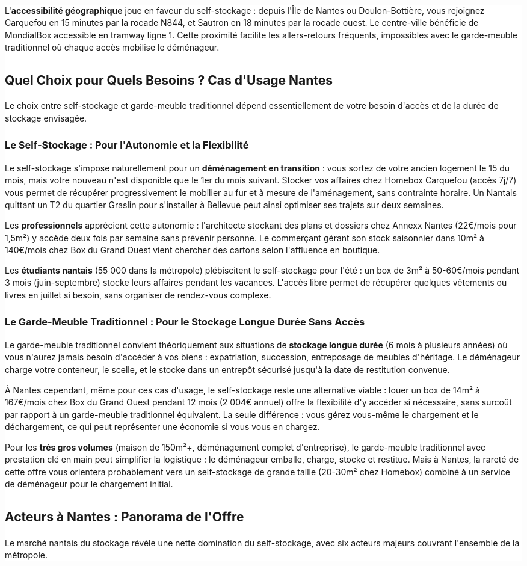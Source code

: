 L'**accessibilité géographique** joue en faveur du self-stockage : depuis l'Île de Nantes ou Doulon-Bottière, vous rejoignez Carquefou en 15 minutes par la rocade N844, et Sautron en 18 minutes par la rocade ouest. Le centre-ville bénéficie de MondialBox accessible en tramway ligne 1. Cette proximité facilite les allers-retours fréquents, impossibles avec le garde-meuble traditionnel où chaque accès mobilise le déménageur.

## Quel Choix pour Quels Besoins ? Cas d'Usage Nantes

Le choix entre self-stockage et garde-meuble traditionnel dépend essentiellement de votre besoin d'accès et de la durée de stockage envisagée.

### Le Self-Stockage : Pour l'Autonomie et la Flexibilité

Le self-stockage s'impose naturellement pour un **déménagement en transition** : vous sortez de votre ancien logement le 15 du mois, mais votre nouveau n'est disponible que le 1er du mois suivant. Stocker vos affaires chez Homebox Carquefou (accès 7j/7) vous permet de récupérer progressivement le mobilier au fur et à mesure de l'aménagement, sans contrainte horaire. Un Nantais quittant un T2 du quartier Graslin pour s'installer à Bellevue peut ainsi optimiser ses trajets sur deux semaines.

Les **professionnels** apprécient cette autonomie : l'architecte stockant des plans et dossiers chez Annexx Nantes (22€/mois pour 1,5m²) y accède deux fois par semaine sans prévenir personne. Le commerçant gérant son stock saisonnier dans 10m² à 140€/mois chez Box du Grand Ouest vient chercher des cartons selon l'affluence en boutique.

Les **étudiants nantais** (55 000 dans la métropole) plébiscitent le self-stockage pour l'été : un box de 3m² à 50-60€/mois pendant 3 mois (juin-septembre) stocke leurs affaires pendant les vacances. L'accès libre permet de récupérer quelques vêtements ou livres en juillet si besoin, sans organiser de rendez-vous complexe.

### Le Garde-Meuble Traditionnel : Pour le Stockage Longue Durée Sans Accès

Le garde-meuble traditionnel convient théoriquement aux situations de **stockage longue durée** (6 mois à plusieurs années) où vous n'aurez jamais besoin d'accéder à vos biens : expatriation, succession, entreposage de meubles d'héritage. Le déménageur charge votre conteneur, le scelle, et le stocke dans un entrepôt sécurisé jusqu'à la date de restitution convenue.

À Nantes cependant, même pour ces cas d'usage, le self-stockage reste une alternative viable : louer un box de 14m² à 167€/mois chez Box du Grand Ouest pendant 12 mois (2 004€ annuel) offre la flexibilité d'y accéder si nécessaire, sans surcoût par rapport à un garde-meuble traditionnel équivalent. La seule différence : vous gérez vous-même le chargement et le déchargement, ce qui peut représenter une économie si vous vous en chargez.

Pour les **très gros volumes** (maison de 150m²+, déménagement complet d'entreprise), le garde-meuble traditionnel avec prestation clé en main peut simplifier la logistique : le déménageur emballe, charge, stocke et restitue. Mais à Nantes, la rareté de cette offre vous orientera probablement vers un self-stockage de grande taille (20-30m² chez Homebox) combiné à un service de déménageur pour le chargement initial.

## Acteurs à Nantes : Panorama de l'Offre

Le marché nantais du stockage révèle une nette domination du self-stockage, avec six acteurs majeurs couvrant l'ensemble de la métropole.
